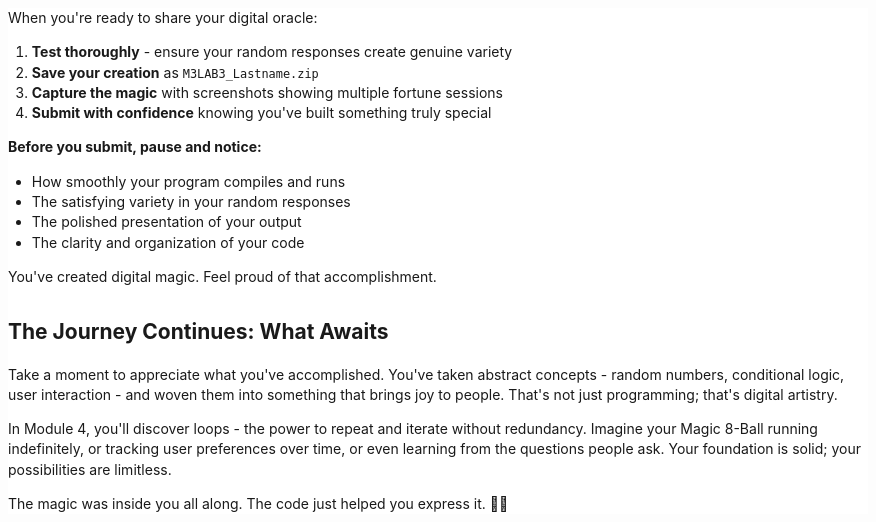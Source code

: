 When you're ready to share your digital oracle:

1. **Test thoroughly** - ensure your random responses create genuine variety
2. **Save your creation** as `M3LAB3_Lastname.zip`
3. **Capture the magic** with screenshots showing multiple fortune sessions
4. **Submit with confidence** knowing you've built something truly special

**Before you submit, pause and notice:**
- How smoothly your program compiles and runs
- The satisfying variety in your random responses  
- The polished presentation of your output
- The clarity and organization of your code

You've created digital magic. Feel proud of that accomplishment.

## The Journey Continues: What Awaits

Take a moment to appreciate what you've accomplished. You've taken abstract concepts - random numbers, conditional logic, user interaction - and woven them into something that brings joy to people. That's not just programming; that's digital artistry.

In Module 4, you'll discover loops - the power to repeat and iterate without redundancy. Imagine your Magic 8-Ball running indefinitely, or tracking user preferences over time, or even learning from the questions people ask. Your foundation is solid; your possibilities are limitless.

The magic was inside you all along. The code just helped you express it. 🎱✨